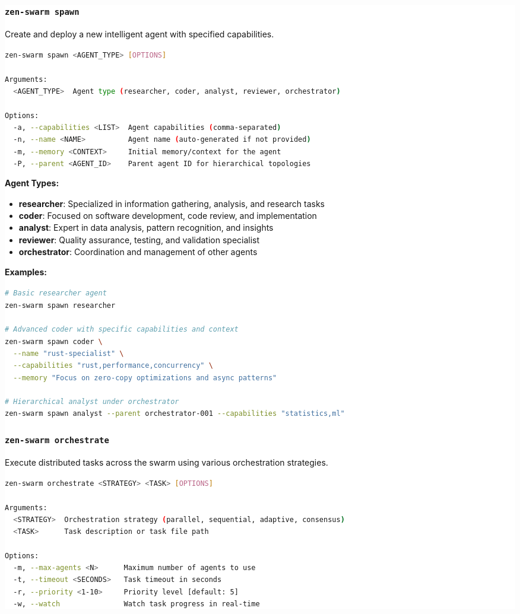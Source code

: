### `zen-swarm spawn`

Create and deploy a new intelligent agent with specified capabilities.

```bash
zen-swarm spawn <AGENT_TYPE> [OPTIONS]

Arguments:
  <AGENT_TYPE>  Agent type (researcher, coder, analyst, reviewer, orchestrator)

Options:
  -a, --capabilities <LIST>  Agent capabilities (comma-separated)
  -n, --name <NAME>          Agent name (auto-generated if not provided)
  -m, --memory <CONTEXT>     Initial memory/context for the agent
  -P, --parent <AGENT_ID>    Parent agent ID for hierarchical topologies
```

**Agent Types:**
- **researcher**: Specialized in information gathering, analysis, and research tasks
- **coder**: Focused on software development, code review, and implementation
- **analyst**: Expert in data analysis, pattern recognition, and insights
- **reviewer**: Quality assurance, testing, and validation specialist
- **orchestrator**: Coordination and management of other agents

**Examples:**
```bash
# Basic researcher agent
zen-swarm spawn researcher

# Advanced coder with specific capabilities and context
zen-swarm spawn coder \
  --name "rust-specialist" \
  --capabilities "rust,performance,concurrency" \
  --memory "Focus on zero-copy optimizations and async patterns"

# Hierarchical analyst under orchestrator
zen-swarm spawn analyst --parent orchestrator-001 --capabilities "statistics,ml"
```

### `zen-swarm orchestrate`

Execute distributed tasks across the swarm using various orchestration strategies.

```bash
zen-swarm orchestrate <STRATEGY> <TASK> [OPTIONS]

Arguments:
  <STRATEGY>  Orchestration strategy (parallel, sequential, adaptive, consensus)
  <TASK>      Task description or task file path

Options:
  -m, --max-agents <N>      Maximum number of agents to use
  -t, --timeout <SECONDS>   Task timeout in seconds
  -r, --priority <1-10>     Priority level [default: 5]
  -w, --watch               Watch task progress in real-time
```
